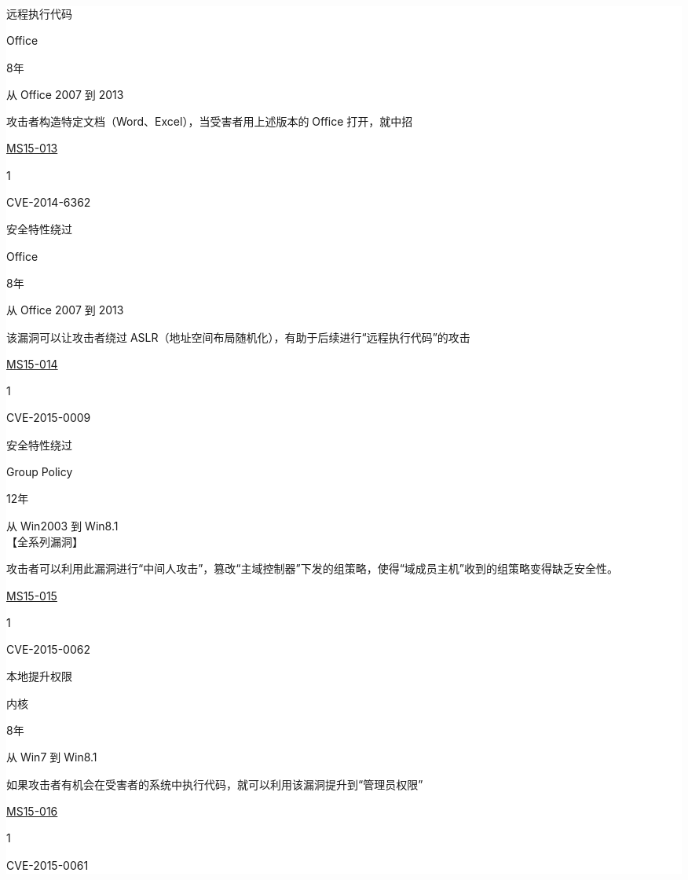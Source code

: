 远程执行代码

Office

8年

从 Office 2007 到 2013

攻击者构造特定文档（Word、Excel），当受害者用上述版本的 Office 打开，就中招

[MS15-013](https://technet.microsoft.com/library/security/MS15-013)

1

CVE-2014-6362

安全特性绕过

Office

8年

从 Office 2007 到 2013

该漏洞可以让攻击者绕过 ASLR（地址空间布局随机化），有助于后续进行“远程执行代码”的攻击

[MS15-014](https://technet.microsoft.com/library/security/MS15-014)

1

CVE-2015-0009

安全特性绕过

Group Policy

12年

从 Win2003 到 Win8.1  
【全系列漏洞】

攻击者可以利用此漏洞进行“中间人攻击”，篡改“主域控制器”下发的组策略，使得“域成员主机”收到的组策略变得缺乏安全性。

[MS15-015](https://technet.microsoft.com/library/security/MS15-015)

1

CVE-2015-0062

本地提升权限

内核

8年

从 Win7 到 Win8.1

如果攻击者有机会在受害者的系统中执行代码，就可以利用该漏洞提升到“管理员权限”

[MS15-016](https://technet.microsoft.com/library/security/MS15-016)

1

CVE-2015-0061
